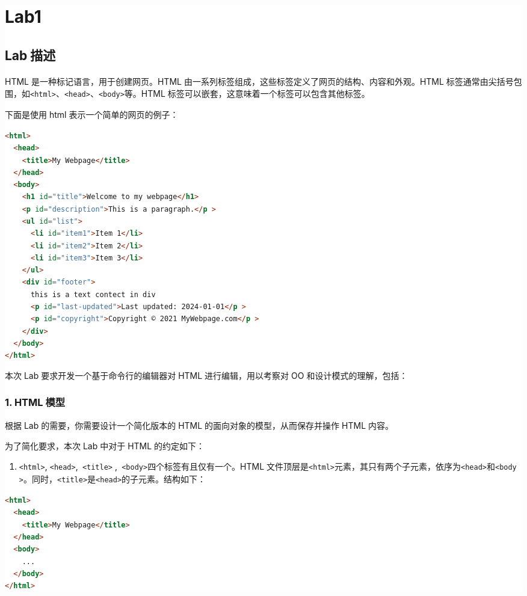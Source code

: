 # Lab1

## Lab 描述

HTML 是一种标记语言，用于创建网页。HTML 由一系列标签组成，这些标签定义了网页的结构、内容和外观。HTML 标签通常由尖括号包围，如`<html>`、`<head>`、`<body>`等。HTML 标签可以嵌套，这意味着一个标签可以包含其他标签。

下面是使用 html 表示一个简单的网页的例子：

```html
<html>
  <head>
    <title>My Webpage</title>
  </head>
  <body>
    <h1 id="title">Welcome to my webpage</h1>
    <p id="description">This is a paragraph.</p >
    <ul id="list">
      <li id="item1">Item 1</li>
      <li id="item2">Item 2</li>
      <li id="item3">Item 3</li>
    </ul>
    <div id="footer">
      this is a text contect in div
      <p id="last-updated">Last updated: 2024-01-01</p >
      <p id="copyright">Copyright © 2021 MyWebpage.com</p >
    </div>
  </body>
</html>
```

本次 Lab 要求开发一个基于命令行的编辑器对 HTML 进行编辑，用以考察对 OO 和设计模式的理解，包括：

### 1. HTML 模型

根据 Lab 的需要，你需要设计一个简化版本的 HTML 的面向对象的模型，从而保存并操作 HTML 内容。

为了简化要求，本次 Lab 中对于 HTML 的约定如下：

1. `<html>`, `<head>`,` <title>` ,` <body>`四个标签有且仅有一个。HTML 文件顶层是`<html>`元素，其只有两个子元素，依序为`<head>`和`<body>`。同时，`<title>`是`<head>`的子元素。结构如下：

```html
<html>
  <head>
    <title>My Webpage</title>
  </head>
  <body>
    ...
  </body>
</html>
```
